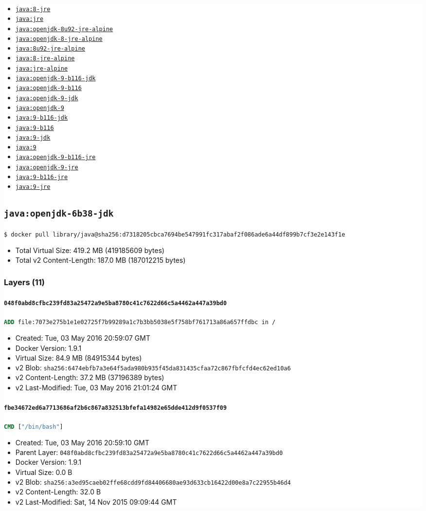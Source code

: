 -	[`java:8-jre`](#java8-jre)
-	[`java:jre`](#javajre)
-	[`java:openjdk-8u92-jre-alpine`](#javaopenjdk-8u92-jre-alpine)
-	[`java:openjdk-8-jre-alpine`](#javaopenjdk-8-jre-alpine)
-	[`java:8u92-jre-alpine`](#java8u92-jre-alpine)
-	[`java:8-jre-alpine`](#java8-jre-alpine)
-	[`java:jre-alpine`](#javajre-alpine)
-	[`java:openjdk-9-b116-jdk`](#javaopenjdk-9-b116-jdk)
-	[`java:openjdk-9-b116`](#javaopenjdk-9-b116)
-	[`java:openjdk-9-jdk`](#javaopenjdk-9-jdk)
-	[`java:openjdk-9`](#javaopenjdk-9)
-	[`java:9-b116-jdk`](#java9-b116-jdk)
-	[`java:9-b116`](#java9-b116)
-	[`java:9-jdk`](#java9-jdk)
-	[`java:9`](#java9)
-	[`java:openjdk-9-b116-jre`](#javaopenjdk-9-b116-jre)
-	[`java:openjdk-9-jre`](#javaopenjdk-9-jre)
-	[`java:9-b116-jre`](#java9-b116-jre)
-	[`java:9-jre`](#java9-jre)

## `java:openjdk-6b38-jdk`

```console
$ docker pull library/java@sha256:d7318205cbca7694be547991fc317abaf2f086ade6a44df899b7cf3e2e143f1e
```

-	Total Virtual Size: 419.2 MB (419185609 bytes)
-	Total v2 Content-Length: 187.0 MB (187012215 bytes)

### Layers (11)

#### `048f0abd8cfbc239fd83a25472a9e5ba8780c41c7622d66c5a4462a447a39bd0`

```dockerfile
ADD file:7073e275b1e1e02725f7b99289a1c7b3bb5038e5f758bf761713a86a657ffdbc in /
```

-	Created: Tue, 03 May 2016 20:59:07 GMT
-	Docker Version: 1.9.1
-	Virtual Size: 84.9 MB (84915344 bytes)
-	v2 Blob: `sha256:6474ebfb7a3e64f5ada980b935f45da831435cfaa72c867fbfcfd4ec62ed10a6`
-	v2 Content-Length: 37.2 MB (37196389 bytes)
-	v2 Last-Modified: Tue, 03 May 2016 21:01:24 GMT

#### `fbe34672ed6a7713686af2b6c867a832513bfefa14982e65dde412d9f0537f09`

```dockerfile
CMD ["/bin/bash"]
```

-	Created: Tue, 03 May 2016 20:59:10 GMT
-	Parent Layer: `048f0abd8cfbc239fd83a25472a9e5ba8780c41c7622d66c5a4462a447a39bd0`
-	Docker Version: 1.9.1
-	Virtual Size: 0.0 B
-	v2 Blob: `sha256:a3ed95caeb02ffe68cdd9fd84406680ae93d633cb16422d00e8a7c22955b46d4`
-	v2 Content-Length: 32.0 B
-	v2 Last-Modified: Sat, 14 Nov 2015 09:09:44 GMT
